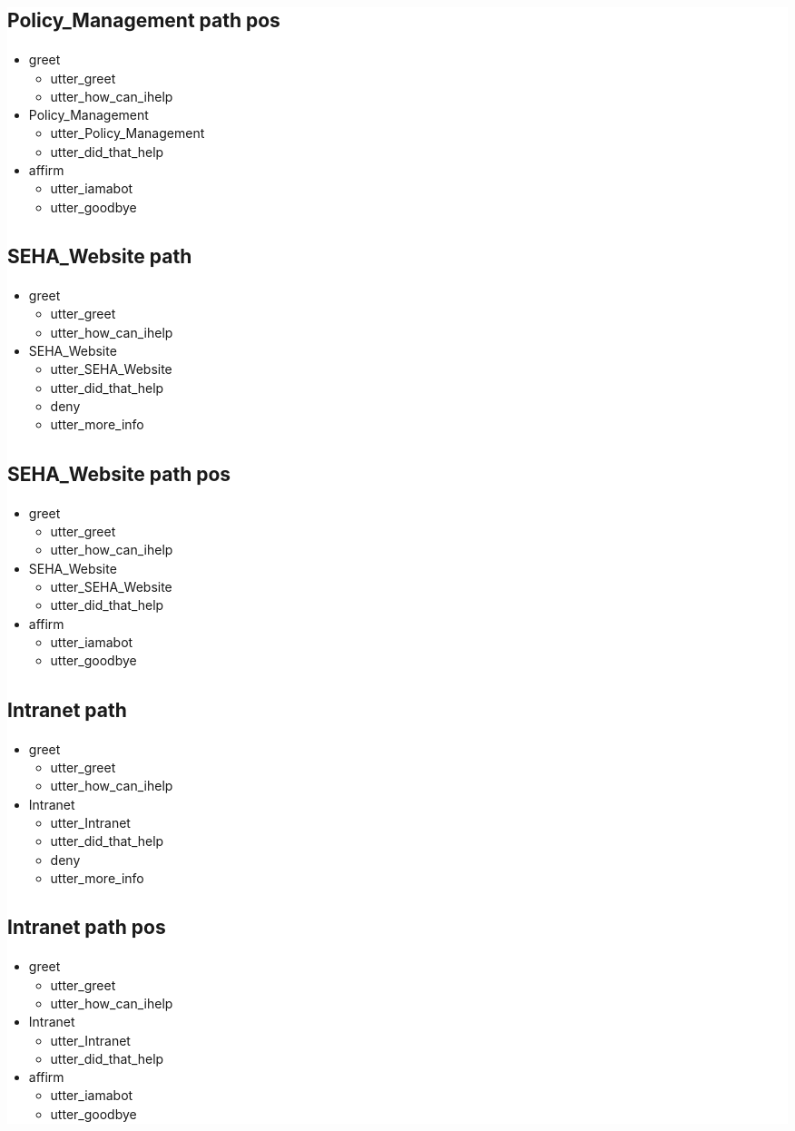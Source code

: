 ## Policy_Management path pos
* greet
  - utter_greet
  - utter_how_can_ihelp
* Policy_Management 
  - utter_Policy_Management 
  - utter_did_that_help
* affirm
  - utter_iamabot
  - utter_goodbye

## SEHA_Website path
* greet
  - utter_greet
  - utter_how_can_ihelp
* SEHA_Website 
  - utter_SEHA_Website
  - utter_did_that_help
  * deny
  - utter_more_info

## SEHA_Website path pos
* greet
  - utter_greet
  - utter_how_can_ihelp
* SEHA_Website 
  - utter_SEHA_Website
  - utter_did_that_help
* affirm
  - utter_iamabot
  - utter_goodbye

## Intranet path
* greet
  - utter_greet
  - utter_how_can_ihelp
* Intranet 
  - utter_Intranet
  - utter_did_that_help
  * deny
  - utter_more_info

## Intranet path pos
* greet
  - utter_greet
  - utter_how_can_ihelp
* Intranet 
  - utter_Intranet
  - utter_did_that_help
* affirm
  - utter_iamabot
  - utter_goodbye
